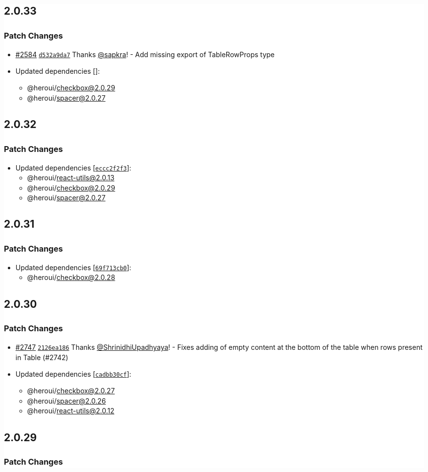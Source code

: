 ## 2.0.33

### Patch Changes

- [#2584](https://github.com/heroui-inc/heroui/pull/2584) [`d532a9da7`](https://github.com/heroui-inc/heroui/commit/d532a9da7a24d3552ef1bf0706c9fbf984887ddb) Thanks [@sapkra](https://github.com/sapkra)! - Add missing export of TableRowProps type

- Updated dependencies []:
  - @heroui/checkbox@2.0.29
  - @heroui/spacer@2.0.27

## 2.0.32

### Patch Changes

- Updated dependencies [[`eccc2f2f3`](https://github.com/heroui-inc/heroui/commit/eccc2f2f3d856eefb2cc7c07b94e1c4cefd4d7d0)]:
  - @heroui/react-utils@2.0.13
  - @heroui/checkbox@2.0.29
  - @heroui/spacer@2.0.27

## 2.0.31

### Patch Changes

- Updated dependencies [[`69f713cb0`](https://github.com/heroui-inc/heroui/commit/69f713cb056d1d39db510b75bdd53eb29c459b19)]:
  - @heroui/checkbox@2.0.28

## 2.0.30

### Patch Changes

- [#2747](https://github.com/heroui-inc/heroui/pull/2747) [`2126ea186`](https://github.com/heroui-inc/heroui/commit/2126ea186317e855bfb8f4a5ad326b4e65293466) Thanks [@ShrinidhiUpadhyaya](https://github.com/ShrinidhiUpadhyaya)! - Fixes adding of empty content at the bottom of the table when rows present in Table (#2742)

- Updated dependencies [[`cadbb30cf`](https://github.com/heroui-inc/heroui/commit/cadbb30cfb786d2b54e1cb46ea9319d4cb9ce590)]:
  - @heroui/checkbox@2.0.27
  - @heroui/spacer@2.0.26
  - @heroui/react-utils@2.0.12

## 2.0.29

### Patch Changes
